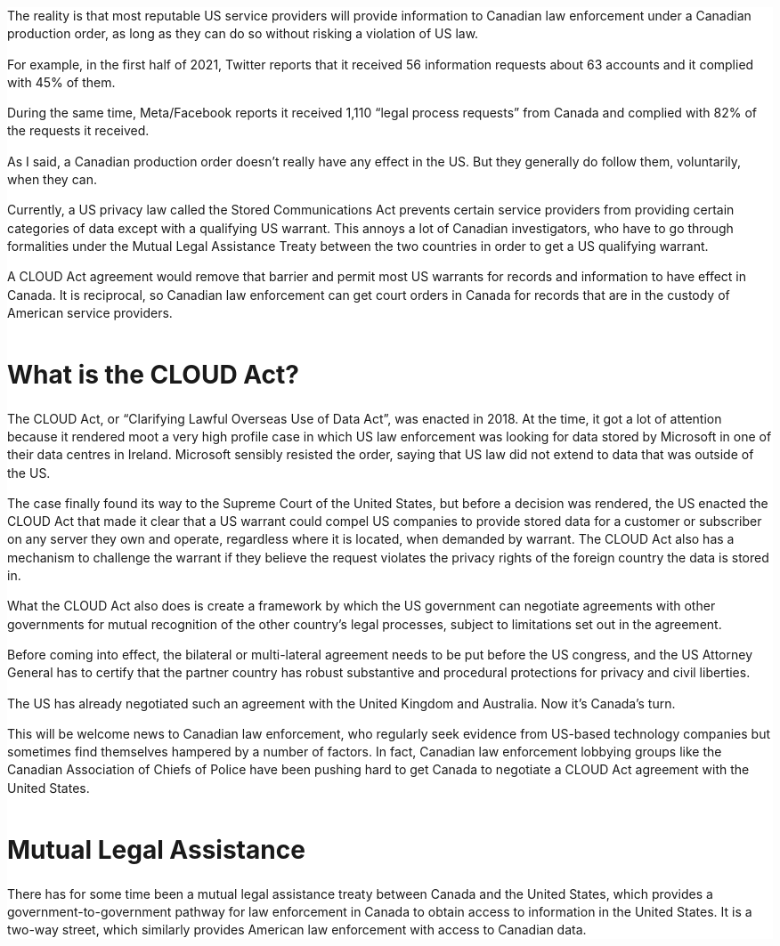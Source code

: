The reality is that most reputable US service providers will provide information to Canadian law enforcement under a Canadian production order, as long as they can do so without risking a violation of US law.

For example, in the first half of 2021, Twitter reports that it received 56 information requests about 63 accounts and it complied with 45% of them.

During the same time, Meta/Facebook reports it received 1,110 “legal process requests” from Canada and complied with 82% of the requests it received.

As I said, a Canadian production order doesn’t really have any effect in the US. But they generally do follow them, voluntarily, when they can.

Currently, a US privacy law called the Stored Communications Act prevents certain service providers from providing certain categories of data except with a qualifying US warrant. This annoys a lot of Canadian investigators, who have to go through formalities under the Mutual Legal Assistance Treaty between the two countries in order to get a US qualifying warrant.

A CLOUD Act agreement would remove that barrier and permit most US warrants for records and information to have effect in Canada. It is reciprocal, so Canadian law enforcement can get court orders in Canada for records that are in the custody of American service providers.

What is the CLOUD Act?
======================

The CLOUD Act, or “Clarifying Lawful Overseas Use of Data Act”, was enacted in 2018. At the time, it got a lot of attention because it rendered moot a very high profile case in which US law enforcement was looking for data stored by Microsoft in one of their data centres in Ireland. Microsoft sensibly resisted the order, saying that US law did not extend to data that was outside of the US.

The case finally found its way to the Supreme Court of the United States, but before a decision was rendered, the US enacted the CLOUD Act that made it clear that a US warrant could compel US companies to provide stored data for a customer or subscriber on any server they own and operate, regardless where it is located, when demanded by warrant. The CLOUD Act also has a mechanism to challenge the warrant if they believe the request violates the privacy rights of the foreign country the data is stored in.

What the CLOUD Act also does is create a framework by which the US government can negotiate agreements with other governments for mutual recognition of the other country’s legal processes, subject to limitations set out in the agreement.

Before coming into effect, the bilateral or multi-lateral agreement needs to be put before the US congress, and the US Attorney General has to certify that the partner country has robust substantive and procedural protections for privacy and civil liberties.

The US has already negotiated such an agreement with the United Kingdom and Australia. Now it’s Canada’s turn.

This will be welcome news to Canadian law enforcement, who regularly seek evidence from US-based technology companies but sometimes find themselves hampered by a number of factors. In fact, Canadian law enforcement lobbying groups like the Canadian Association of Chiefs of Police have been pushing hard to get Canada to negotiate a CLOUD Act agreement with the United States.

Mutual Legal Assistance
=======================

There has for some time been a mutual legal assistance treaty between Canada and the United States, which provides a government-to-government pathway for law enforcement in Canada to obtain access to information in the United States. It is a two-way street, which similarly provides American law enforcement with access to Canadian data.
